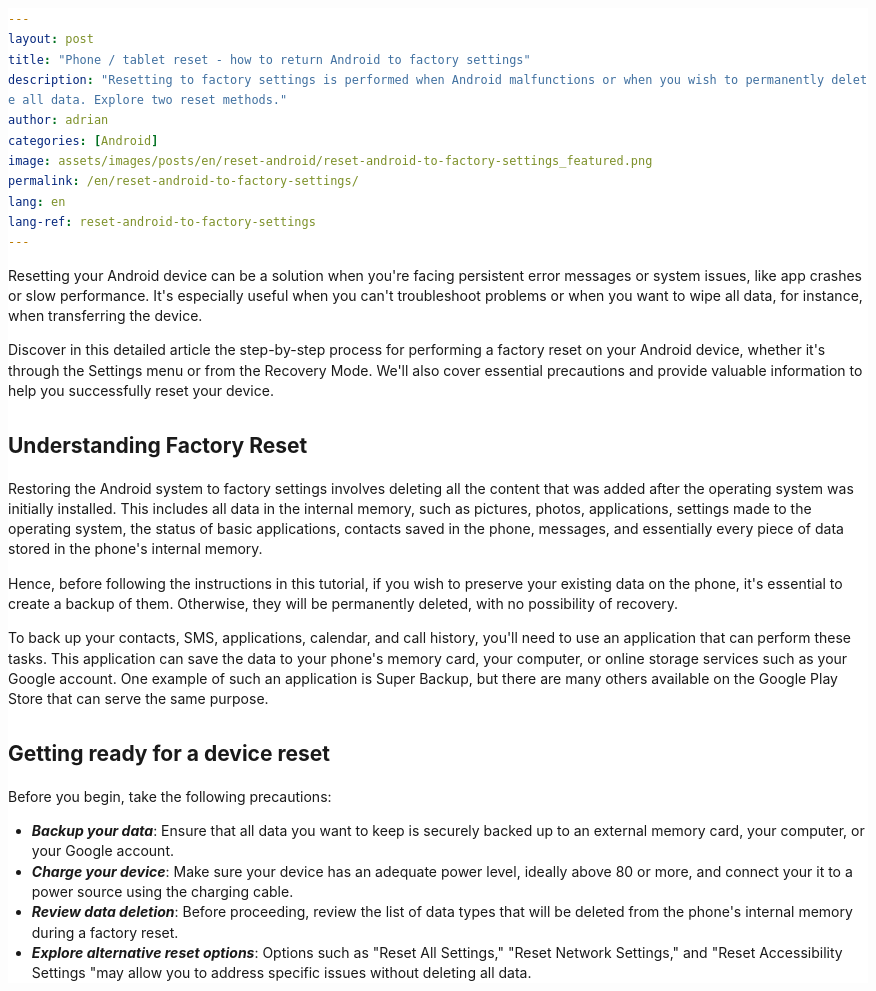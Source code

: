 ```yaml
---
layout: post
title: "Phone / tablet reset - how to return Android to factory settings"
description: "Resetting to factory settings is performed when Android malfunctions or when you wish to permanently delete all data. Explore two reset methods."
author: adrian
categories: [Android]
image: assets/images/posts/en/reset-android/reset-android-to-factory-settings_featured.png
permalink: /en/reset-android-to-factory-settings/
lang: en
lang-ref: reset-android-to-factory-settings
---
```


Resetting your Android device can be a solution when you're facing persistent error messages or system issues, like app crashes or slow performance. It's especially useful when you can't troubleshoot problems or when you want to wipe all data, for instance, when transferring the device.

Discover in this detailed article the step-by-step process for performing a factory reset on your Android device, whether it's through the Settings menu or from the Recovery Mode. We'll also cover essential precautions and provide valuable information to help you successfully reset your device.

## Understanding Factory Reset

Restoring the Android system to factory settings involves deleting all the content that was added after the operating system was initially installed. This includes all data in the internal memory, such as pictures, photos, applications, settings made to the operating system, the status of basic applications, contacts saved in the phone, messages, and essentially every piece of data stored in the phone's internal memory.

Hence, before following the instructions in this tutorial, if you wish to preserve your existing data on the phone, it's essential to create a backup of them. Otherwise, they will be permanently deleted, with no possibility of recovery.

To back up your contacts, SMS, applications, calendar, and call history, you'll need to use an application that can perform these tasks. This application can save the data to your phone's memory card, your computer, or online storage services such as your Google account. One example of such an application is Super Backup, but there are many others available on the Google Play Store that can serve the same purpose.

## Getting ready for a device reset

Before you begin, take the following precautions:

- ***Backup your data***: Ensure that all data you want to keep is securely backed up to an external memory card, your computer, or your Google account.
- ***Charge your device***: Make sure your device has an adequate power level, ideally above 80 or more, and connect your it to a power source using the charging cable.
- ***Review data deletion***: Before proceeding, review the list of data types that will be deleted from the phone's internal memory during a factory reset.
- ***Explore alternative reset options***: Options such as "Reset All Settings," "Reset Network Settings," and "Reset Accessibility Settings "may allow you to address specific issues without deleting all data.
